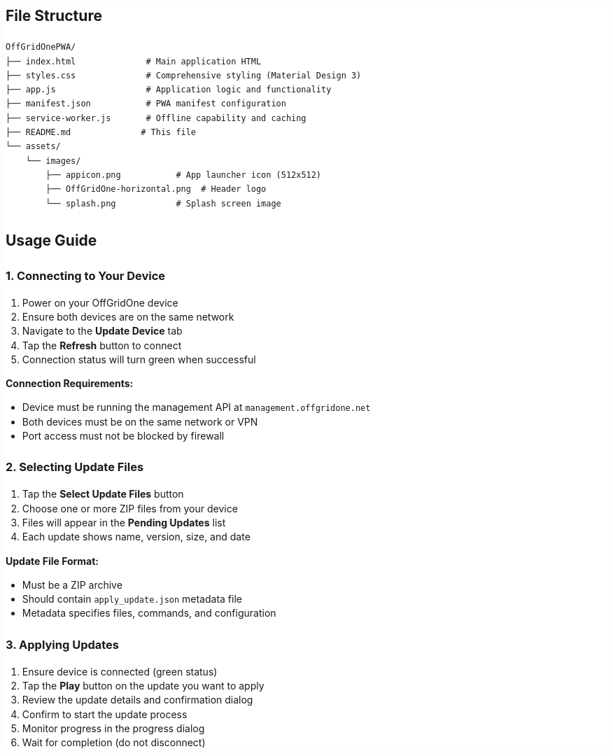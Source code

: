 ## File Structure

```
OffGridOnePWA/
├── index.html              # Main application HTML
├── styles.css              # Comprehensive styling (Material Design 3)
├── app.js                  # Application logic and functionality
├── manifest.json           # PWA manifest configuration
├── service-worker.js       # Offline capability and caching
├── README.md              # This file
└── assets/
    └── images/
        ├── appicon.png           # App launcher icon (512x512)
        ├── OffGridOne-horizontal.png  # Header logo
        └── splash.png            # Splash screen image
```

## Usage Guide

### 1. Connecting to Your Device

1. Power on your OffGridOne device
2. Ensure both devices are on the same network
3. Navigate to the **Update Device** tab
4. Tap the **Refresh** button to connect
5. Connection status will turn green when successful

**Connection Requirements:**
- Device must be running the management API at `management.offgridone.net`
- Both devices must be on the same network or VPN
- Port access must not be blocked by firewall

### 2. Selecting Update Files

1. Tap the **Select Update Files** button
2. Choose one or more ZIP files from your device
3. Files will appear in the **Pending Updates** list
4. Each update shows name, version, size, and date

**Update File Format:**
- Must be a ZIP archive
- Should contain `apply_update.json` metadata file
- Metadata specifies files, commands, and configuration

### 3. Applying Updates

1. Ensure device is connected (green status)
2. Tap the **Play** button on the update you want to apply
3. Review the update details and confirmation dialog
4. Confirm to start the update process
5. Monitor progress in the progress dialog
6. Wait for completion (do not disconnect)
